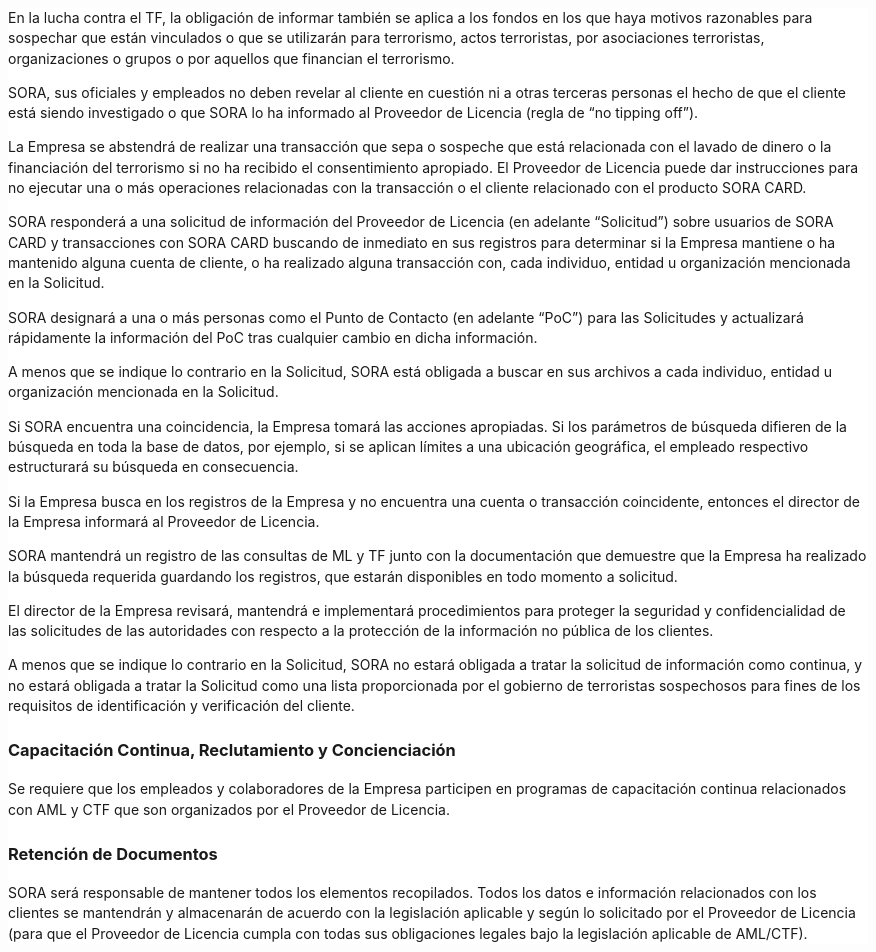 En la lucha contra el TF, la obligación de informar también se aplica a los fondos en los que haya motivos razonables para sospechar que están vinculados o que se utilizarán para terrorismo, actos terroristas, por asociaciones terroristas, organizaciones o grupos o por aquellos que financian el terrorismo.

SORA, sus oficiales y empleados no deben revelar al cliente en cuestión ni a otras terceras personas el hecho de que el cliente está siendo investigado o que SORA lo ha informado al Proveedor de Licencia (regla de “no tipping off”).

La Empresa se abstendrá de realizar una transacción que sepa o sospeche que está relacionada con el lavado de dinero o la financiación del terrorismo si no ha recibido el consentimiento apropiado. El Proveedor de Licencia puede dar instrucciones para no ejecutar una o más operaciones relacionadas con la transacción o el cliente relacionado con el producto SORA CARD.

SORA responderá a una solicitud de información del Proveedor de Licencia (en adelante “Solicitud”) sobre usuarios de SORA CARD y transacciones con SORA CARD buscando de inmediato en sus registros para determinar si la Empresa mantiene o ha mantenido alguna cuenta de cliente, o ha realizado alguna transacción con, cada individuo, entidad u organización mencionada en la Solicitud.

SORA designará a una o más personas como el Punto de Contacto (en adelante “PoC”) para las Solicitudes y actualizará rápidamente la información del PoC tras cualquier cambio en dicha información.

A menos que se indique lo contrario en la Solicitud, SORA está obligada a buscar en sus archivos a cada individuo, entidad u organización mencionada en la Solicitud.

Si SORA encuentra una coincidencia, la Empresa tomará las acciones apropiadas. Si los parámetros de búsqueda difieren de la búsqueda en toda la base de datos, por ejemplo, si se aplican límites a una ubicación geográfica, el empleado respectivo estructurará su búsqueda en consecuencia.

Si la Empresa busca en los registros de la Empresa y no encuentra una cuenta o transacción coincidente, entonces el director de la Empresa informará al Proveedor de Licencia.

SORA mantendrá un registro de las consultas de ML y TF junto con la documentación que demuestre que la Empresa ha realizado la búsqueda requerida guardando los registros, que estarán disponibles en todo momento a solicitud.

El director de la Empresa revisará, mantendrá e implementará procedimientos para proteger la seguridad y confidencialidad de las solicitudes de las autoridades con respecto a la protección de la información no pública de los clientes.

A menos que se indique lo contrario en la Solicitud, SORA no estará obligada a tratar la solicitud de información como continua, y no estará obligada a tratar la Solicitud como una lista proporcionada por el gobierno de terroristas sospechosos para fines de los requisitos de identificación y verificación del cliente.

### Capacitación Continua, Reclutamiento y Concienciación

Se requiere que los empleados y colaboradores de la Empresa participen en programas de capacitación continua relacionados con AML y CTF que son organizados por el Proveedor de Licencia.

### Retención de Documentos

SORA será responsable de mantener todos los elementos recopilados. Todos los datos e información relacionados con los clientes se mantendrán y almacenarán de acuerdo con la legislación aplicable y según lo solicitado por el Proveedor de Licencia (para que el Proveedor de Licencia cumpla con todas sus obligaciones legales bajo la legislación aplicable de AML/CTF).
